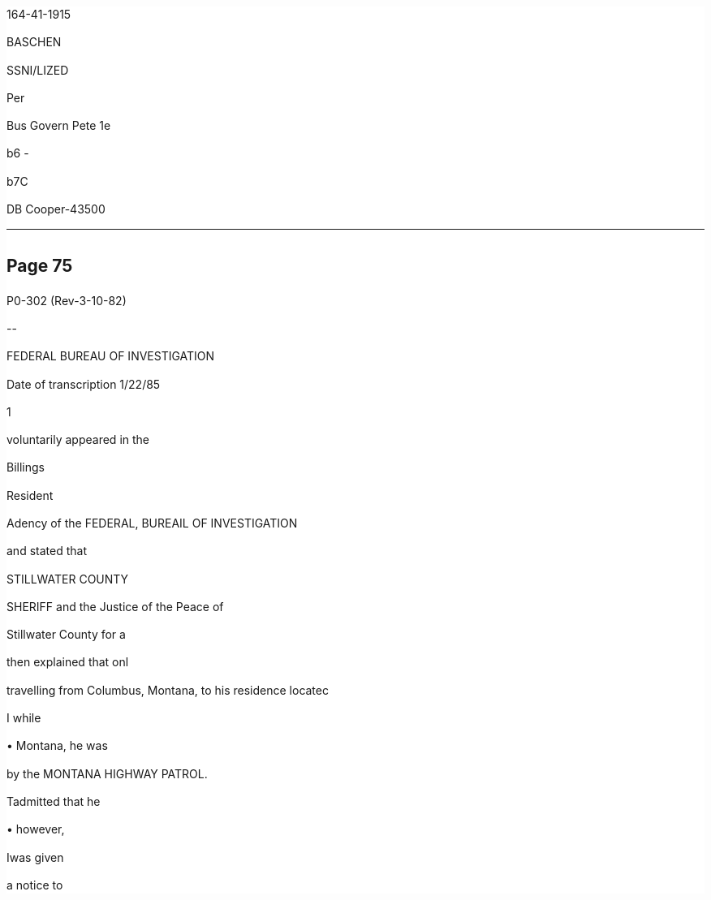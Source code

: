 164-41-1915

BASCHEN

SSNI/LIZED

Per

Bus Govern Pete 1e

b6 -

b7C

DB Cooper-43500

---

## Page 75

P0-302 (Rev-3-10-82)

--

FEDERAL BUREAU OF INVESTIGATION

Date of transcription 1/22/85

1

voluntarily appeared in the

Billings

Resident

Adency of the FEDERAL, BUREAIL OF INVESTIGATION

and stated that

STILLWATER COUNTY

SHERIFF and the Justice of the Peace of

Stillwater County for a

then explained that onl

travelling from Columbus, Montana, to his residence locatec

I while

• Montana, he was

by the MONTANA HIGHWAY PATROL.

Tadmitted that he

• however,

Iwas given

a notice to
